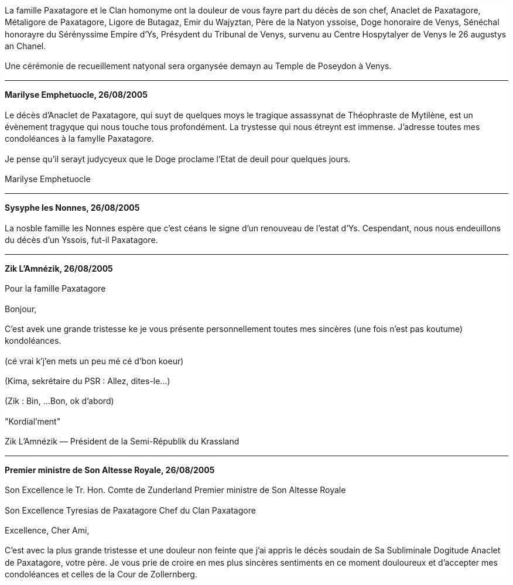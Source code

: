 La famille Paxatagore et le Clan homonyme ont la douleur de vous fayre part du décès de son chef, Anaclet de Paxatagore, Métaligore de Paxatagore, Ligore de Butagaz, Emir du Wajyztan, Père de la Natyon yssoise, Doge honoraire de Venys, Sénéchal honorayre du Sérényssime Empire d’Ys, Présydent du Tribunal de Venys, survenu au Centre Hospytalyer de Venys le 26 augustys an Chanel.

Une cérémonie de recueillement natyonal sera organysée demayn au Temple de Poseydon à Venys.

---

**Marilyse Emphetuocle, 26/08/2005**

Le décès d’Anaclet de Paxatagore, qui suyt de quelques moys le tragique assassynat de Théophraste de Mytilène, est un évènement tragyque qui nous touche tous profondément. La trystesse qui nous étreynt est immense. J’adresse toutes mes condoléances à la famylle Paxatagore.

Je pense qu’il serayt judycyeux que le Doge proclame l’Etat de deuil pour quelques jours.

Marilyse Emphetuocle

---

**Sysyphe les Nonnes, 26/08/2005**

La nosble famille les Nonnes espère que c’est céans le signe d’un renouveau de l’estat d’Ys. Cespendant, nous nous endeuillons du décès d’un Yssois, fut-il Paxatagore.

---

**Zik L’Amnézik, 26/08/2005**

Pour la famille Paxatagore

Bonjour,

C’est avek une grande tristesse ke je vous présente personnellement toutes mes sincères (une fois n’est pas koutume) kondoléances.

(cé vrai k’j’en mets un peu mé cé d’bon koeur)

(Kima, sekrétaire du PSR : Allez, dites-le...)

(Zik : Bin, ...Bon, ok d’abord)

"Kordial’ment"

Zik L’Amnézik — Président de la Semi-Républik du Krassland

---

**Premier ministre de Son Altesse Royale, 26/08/2005**

Son Excellence le Tr. Hon. Comte de Zunderland
Premier ministre de Son Altesse Royale

Son Excellence Tyresias de Paxatagore
Chef du Clan Paxatagore

Excellence,
Cher Ami,

C’est avec la plus grande tristesse et une douleur non feinte que j’ai appris le décès soudain de Sa Subliminale Dogitude Anaclet de Paxatagore, votre père. Je vous prie de croire en mes plus sincères sentiments en ce moment douloureux et d’accepter mes condoléances et celles de la Cour de Zollernberg.
